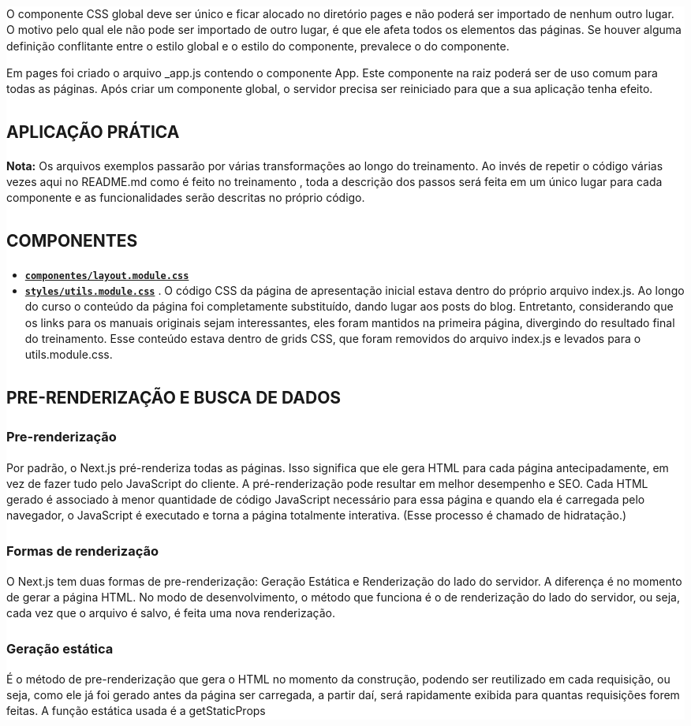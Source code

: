 O componente CSS global deve ser único e ficar alocado no diretório pages e não poderá ser importado de nenhum outro lugar. O motivo pelo qual ele não pode ser importado de outro lugar, é que ele afeta todos os elementos das páginas. Se houver alguma definição conflitante entre o estilo global e o estilo do componente, prevalece o do componente.

Em pages foi criado o arquivo _app.js contendo o componente App. Este componente na raiz poderá ser de uso comum para todas as páginas. Após criar um componente global, o servidor precisa ser reiniciado para que a sua aplicação tenha efeito.


## **APLICAÇÃO PRÁTICA**

**Nota:** Os arquivos exemplos passarão por várias transformações ao longo do treinamento. Ao invés de repetir o código várias vezes aqui no README.md como é feito no treinamento , toda a descrição dos passos será feita em um único lugar para cada componente e as funcionalidades serão descritas no próprio código.


## **COMPONENTES**

- [**`componentes/layout.module.css`**](https://github.com/jovair/nextjs-blog/blob/master/components/layout.module.css)
- [**`styles/utils.module.css`**](https://github.com/jovair/nextjs-blog/blob/master/styles/utils.module.css)
. O código CSS da página de apresentação inicial estava dentro do próprio arquivo index.js. Ao longo do curso o conteúdo da página foi completamente substituído, dando lugar aos posts do blog. Entretanto, considerando que os links para os manuais originais sejam interessantes, eles foram mantidos na primeira página, divergindo do resultado final do treinamento. Esse conteúdo estava dentro de grids CSS, que foram removidos do arquivo index.js e levados para o utils.module.css.

## **PRE-RENDERIZAÇÃO E BUSCA DE DADOS**

### **Pre-renderização**

Por padrão, o Next.js pré-renderiza todas as páginas. Isso significa que ele gera HTML para cada página antecipadamente, em vez de fazer tudo pelo JavaScript do cliente. A pré-renderização pode resultar em melhor desempenho e SEO. Cada HTML gerado é associado à menor quantidade de código JavaScript necessário para essa página e quando ela é carregada pelo navegador, o JavaScript é executado e torna a página totalmente interativa. (Esse processo é chamado de hidratação.)

### **Formas de renderização**

O Next.js tem duas formas de pre-renderização: Geração Estática e Renderização do lado do servidor. A diferença é no momento de gerar a página HTML. No modo de desenvolvimento, o método que funciona é o de renderização do lado do servidor, ou seja, cada vez que o arquivo é salvo, é feita uma nova renderização.

### **Geração estática**

É o método de pre-renderização que gera o HTML no momento da construção, podendo ser reutilizado em cada requisição, ou seja, como ele já foi gerado antes da página ser carregada, a partir daí, será rapidamente exibida para quantas requisições forem feitas. A função estática usada é a getStaticProps
